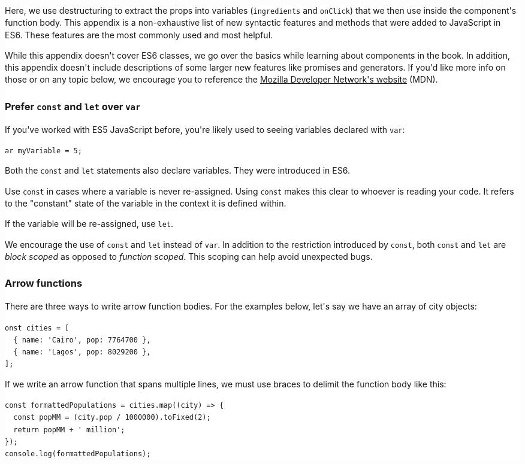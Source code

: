 Here, we use destructuring to extract the props into variables (`ingredients` and `onClick`) that we then use inside the component's function body.
This appendix is a non-exhaustive list of new syntactic features and methods that were added to JavaScript in ES6. These features are the most commonly used and most helpful.

While this appendix doesn't cover ES6 classes, we go over the basics while learning about components in the book. In addition, this appendix doesn't include descriptions of some larger new features like promises and generators. If you'd like more info on those or on any topic below, we encourage you to reference the [Mozilla Developer Network's website](https://developer.mozilla.org/) (MDN).

### Prefer `const` and `let` over `var`

If you've worked with ES5 JavaScript before, you're likely used to seeing variables declared with `var`:

  

```
ar myVariable = 5;
```

Both the `const` and `let` statements also declare variables. They were introduced in ES6.

Use `const` in cases where a variable is never re-assigned. Using `const` makes this clear to whoever is reading your code. It refers to the "constant" state of the variable in the context it is defined within.

If the variable will be re-assigned, use `let`.

We encourage the use of `const` and `let` instead of `var`. In addition to the restriction introduced by `const`, both `const` and `let` are _block scoped_ as opposed to _function scoped_. This scoping can help avoid unexpected bugs.

### Arrow functions

There are three ways to write arrow function bodies. For the examples below, let's say we have an array of city objects:

  

```
onst cities = [
  { name: 'Cairo', pop: 7764700 },
  { name: 'Lagos', pop: 8029200 },
];
```

If we write an arrow function that spans multiple lines, we must use braces to delimit the function body like this:

  

```
const formattedPopulations = cities.map((city) => {
  const popMM = (city.pop / 1000000).toFixed(2);
  return popMM + ' million';
});
console.log(formattedPopulations);

```
